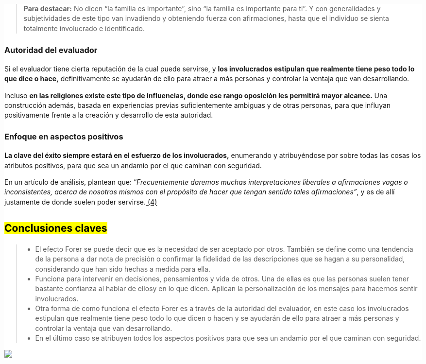 > **Para destacar:** No dicen “la familia es importante”, sino “la familia es importante para ti”. Y con generalidades y subjetividades de este tipo van invadiendo y obteniendo fuerza con afirmaciones, hasta que el individuo se sienta totalmente involucrado e identificado.

### Autoridad del evaluador

Si el evaluador tiene cierta reputación de la cual puede servirse, y **los involucrados estipulan que realmente tiene peso todo lo que dice o hace,** definitivamente se ayudarán de ello para atraer a más personas y controlar la ventaja que van desarrollando.

Incluso **en las religiones existe este tipo de influencias, donde ese rango oposición les permitirá mayor alcance.** Una construcción además, basada en experiencias previas suficientemente ambiguas y de otras personas, para que influyan positivamente frente a la creación y desarrollo de esta autoridad.

### Enfoque en aspectos positivos

**La clave del éxito siempre estará en el esfuerzo de los involucrados,** enumerando y atribuyéndose por sobre todas las cosas los atributos positivos, para que sea un andamio por el que caminan con seguridad.

En un artículo de análisis, plantean que: “*Frecuentemente daremos muchas interpretaciones liberales a afirmaciones vagas o inconsistentes, acerca de nosotros mismos con el propósito de hacer que tengan sentido tales afirmaciones”*, y es de allí justamente de donde suelen poder servirse.[ (4)](https://extension.uned.es/archivos_publicos/webex_actividades/4467/efectoforer.pdf)

## <mark>Conclusiones claves</mark>

> * El efecto Forer se puede decir que es la necesidad de ser aceptado por otros. También se define como una tendencia de la persona a dar nota de precisión o confirmar la fidelidad de las descripciones que se hagan a su personalidad, considerando que han sido hechas a medida para ella.
> * Funciona para intervenir en decisiones, pensamientos y vida de otros. Una de ellas es que las personas suelen tener bastante confianza al hablar de ellosy en lo que dicen. Aplican la personalización de los mensajes para hacernos sentir involucrados.
> * Otra forma de como funciona el efecto Forer es a través de la autoridad del evaluador, en este caso los involucrados estipulan que realmente tiene peso todo lo que dicen o hacen y se ayudarán de ello para atraer a más personas y controlar la ventaja que van desarrollando.
> * En el último caso se atribuyen todos los aspectos positivos para que sea un andamio por el que caminan con seguridad.

![](/assets/qué-es-el-efecto-forer-y-cómo-funciona.png)

